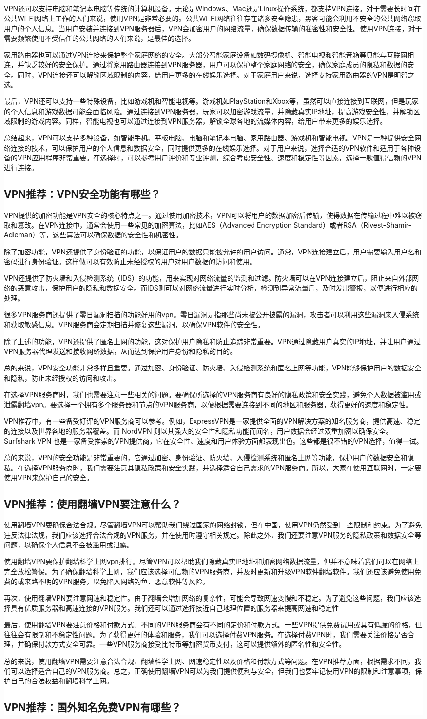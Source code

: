 VPN还可以支持电脑和笔记本电脑等传统的计算机设备。无论是Windows、Mac还是Linux操作系统，都支持VPN连接。对于需要长时间在公共Wi-Fi网络上工作的人们来说，使用VPN是非常必要的。公共Wi-Fi网络往往存在诸多安全隐患，黑客可能会利用不安全的公共网络窃取用户的个人信息。当用户安装并连接到VPN服务器后，VPN会加密用户的网络流量，确保数据传输的私密性和安全性。使用VPN连接，对于需要频繁使用不受信任的公共网络的人们来说，是最佳的选择。

家用路由器也可以通过VPN连接来保护整个家庭网络的安全。大部分智能家庭设备如数码摄像机、智能电视和智能音箱等只能与互联网相连，并缺乏较好的安全保护。通过将家用路由器连接到VPN服务器，用户可以保护整个家庭网络的安全，确保家庭成员的隐私和数据的安全。同时，VPN连接还可以解锁区域限制的内容，给用户更多的在线娱乐选择。对于家庭用户来说，选择支持家用路由器的VPN是明智之选。

最后，VPN还可以支持一些特殊设备，比如游戏机和智能电视等。游戏机如PlayStation和Xbox等，虽然可以直接连接到互联网，但是玩家的个人信息和游戏数据可能会面临风险。通过连接到VPN服务器，玩家可以加密游戏流量，并隐藏真实IP地址，提高游戏安全性，并解锁区域限制的游戏内容。同样，智能电视也可以通过连接到VPN服务器，解锁全球各地的流媒体内容，给用户带来更多的娱乐选择。

总结起来，VPN可以支持多种设备，如智能手机、平板电脑、电脑和笔记本电脑、家用路由器、游戏机和智能电视。VPN是一种提供安全网络连接的技术，可以保护用户的个人信息和数据安全，同时提供更多的在线娱乐选择。对于用户来说，选择合适的VPN软件和适用于各种设备的VPN应用程序非常重要。在选择时，可以参考用户评价和专业评测，综合考虑安全性、速度和稳定性等因素，选择一款值得信赖的VPN进行连接。

## VPN推荐：VPN安全功能有哪些？

VPN提供的加密功能是VPN安全的核心特点之一。通过使用加密技术，VPN可以将用户的数据加密后传输，使得数据在传输过程中难以被窃取和篡改。在VPN连接中，通常会使用一些常见的加密算法，比如AES（Advanced Encryption Standard）或者RSA（Rivest-Shamir-Adleman）等，这些算法可以确保数据的安全性和机密性。

除了加密功能，VPN还提供了身份验证的功能，以保证用户的数据只能被允许的用户访问。通常，VPN连接建立后，用户需要输入用户名和密码进行身份验证。这样做可以有效防止未经授权的用户对用户数据的访问和使用。

VPN还提供了防火墙和入侵检测系统（IDS）的功能，用来实现对网络流量的监测和过滤。防火墙可以在VPN连接建立后，阻止来自外部网络的恶意攻击，保护用户的隐私和数据安全。而IDS则可以对网络流量进行实时分析，检测到异常流量后，及时发出警报，以便进行相应的处理。

很多VPN服务商还提供了零日漏洞扫描的功能好用的vpn。零日漏洞是指那些尚未被公开披露的漏洞，攻击者可以利用这些漏洞来入侵系统和获取敏感信息。VPN服务商会定期扫描并修复这些漏洞，以确保VPN软件的安全性。

除了上述的功能，VPN还提供了匿名上网的功能，这对保护用户隐私和防止追踪非常重要。VPN通过隐藏用户真实的IP地址，并让用户通过VPN服务器代理发送和接收网络数据，从而达到保护用户身份和隐私的目的。

总的来说，VPN安全功能非常多样且重要。通过加密、身份验证、防火墙、入侵检测系统和匿名上网等功能，VPN能够保护用户的数据安全和隐私，防止未经授权的访问和攻击。

在选择VPN服务商时，我们也需要注意一些相关的问题。要确保所选择的VPN服务商有良好的隐私政策和安全实践，避免个人数据被滥用或泄露翻墙vpn。要选择一个拥有多个服务器和节点的VPN服务商，以便根据需要连接到不同的地区和服务器，获得更好的速度和稳定性。

VPN推荐中，有一些备受好评的VPN服务商可以参考。例如，ExpressVPN是一家提供全面的VPN解决方案的知名服务商，提供高速、稳定的连接以及世界各地的服务器覆盖。而 NordVPN 则以其强大的安全性和隐私功能而闻名，用户数据会经过双重加密以确保安全。Surfshark VPN 也是一家备受推崇的VPN提供商，它在安全性、速度和用户体验方面都表现出色。这些都是很不错的VPN选择，值得一试。

总的来说，VPN的安全功能是非常重要的，它通过加密、身份验证、防火墙、入侵检测系统和匿名上网等功能，保护用户的数据安全和隐私。在选择VPN服务商时，我们需要注意其隐私政策和安全实践，并选择适合自己需求的VPN服务商。所以，大家在使用互联网时，一定要使用VPN来保护自己的安全。

## VPN推荐：使用翻墙VPN要注意什么？

使用翻墙VPN要确保合法合规。尽管翻墙VPN可以帮助我们绕过国家的网络封锁，但在中国，使用VPN仍然受到一些限制和约束。为了避免违反法律法规，我们应该选择合法合规的VPN服务，并在使用时遵守相关规定。除此之外，我们还要注意VPN服务的隐私政策和数据安全等问题，以确保个人信息不会被滥用或泄露。

使用翻墙VPN要保护翻墙科学上网vpn排行。尽管VPN可以帮助我们隐藏真实IP地址和加密网络数据流量，但并不意味着我们可以在网络上完全放松警惕。为了确保翻墙科学上网，我们应该选择可信赖的VPN服务商，并及时更新和升级VPN软件翻墙软件。我们还应该避免使用免费的或来路不明的VPN服务，以免陷入网络钓鱼、恶意软件等风险。

再次，使用翻墙VPN要注意网速和稳定性。由于翻墙会增加网络的复杂性，可能会导致网速变慢和不稳定。为了避免这些问题，我们应该选择具有优质服务器和高速连接的VPN服务。我们还可以通过选择接近自己地理位置的服务器来提高网速和稳定性

最后，使用翻墙VPN要注意价格和付款方式。不同的VPN服务商会有不同的定价和付款方式。一些VPN提供免费试用或具有低廉的价格，但往往会有限制和不稳定性问题。为了获得更好的体验和服务，我们可以选择付费VPN服务。在选择付费VPN时，我们需要关注价格是否合理，并确保付款方式安全可靠。一些VPN服务商接受比特币等加密货币支付，这可以提供额外的匿名性和安全性。

总的来说，使用翻墙VPN需要注意合法合规、翻墙科学上网、网速稳定性以及价格和付款方式等问题。在VPN推荐方面，根据需求不同，我们可以选择适合自己的VPN服务商。总之，正确使用翻墙VPN可以为我们提供便利与安全，但我们也要牢记使用VPN的限制和注意事项，保护自己的合法权益和翻墙科学上网。

## VPN推荐：国外知名免费VPN有哪些？

